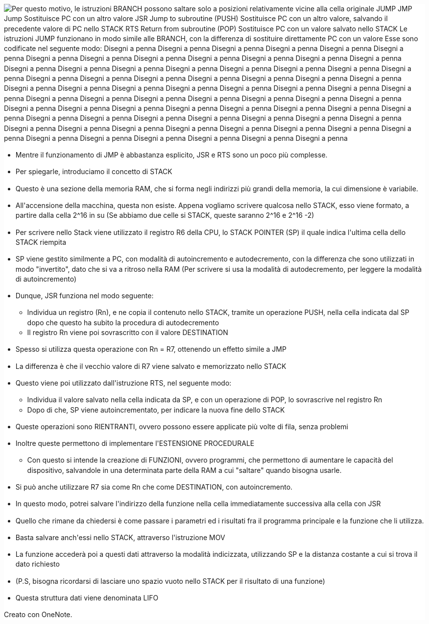 ![Per questo motivo, le istruzioni BRANCH possono saltare solo a posizioni relativamente vicine alla cella originale JUMP JMP Jump Sostituisce PC con un altro valore JSR Jump to subroutine (PUSH) Sostituisce PC con un altro valore, salvando il precedente valore di PC nello STACK RTS Return from subroutine (POP) Sostituisce PC con un valore salvato nello STACK Le istruzioni JUMP funzionano in modo simile alle BRANCH, con la differenza di sostituire direttamente PC con un valore Esse sono codificate nel seguente modo: Disegni a penna Disegni a penna Disegni a penna Disegni a penna Disegni a penna Disegni a penna Disegni a penna Disegni a penna Disegni a penna Disegni a penna Disegni a penna Disegni a penna Disegni a penna Disegni a penna Disegni a penna Disegni a penna Disegni a penna Disegni a penna Disegni a penna Disegni a penna Disegni a penna Disegni a penna Disegni a penna Disegni a penna Disegni a penna Disegni a penna Disegni a penna Disegni a penna Disegni a penna Disegni a penna Disegni a penna Disegni a penna Disegni a penna Disegni a penna Disegni a penna Disegni a penna Disegni a penna Disegni a penna Disegni a penna Disegni a penna Disegni a penna Disegni a penna Disegni a penna Disegni a penna Disegni a penna Disegni a penna Disegni a penna Disegni a penna Disegni a penna Disegni a penna Disegni a penna Disegni a penna Disegni a penna Disegni a penna Disegni a penna Disegni a penna Disegni a penna Disegni a penna Disegni a penna Disegni a penna Disegni a penna Disegni a penna Disegni a penna Disegni a penna Disegni a penna Disegni a penna Disegni a penna Disegni a penna Disegni a penna Disegni a penna Disegni a penna Disegni a penna](7083540a02164a7891822289a9b26e30.png)

- Mentre il funzionamento di JMP è abbastanza esplicito, JSR e RTS sono un poco più complesse.
- Per spiegarle, introduciamo il concetto di STACK

- Questo è una sezione della memoria RAM, che si forma negli indirizzi più grandi della memoria, la cui dimensione è variabile.
- All'accensione della macchina, questa non esiste. Appena vogliamo scrivere qualcosa nello STACK, esso viene formato, a partire dalla cella 2^16 in su (Se abbiamo due celle si STACK, queste saranno 2^16 e 2^16 -2)
- Per scrivere nello Stack viene utilizzato il registro R6 della CPU, lo STACK POINTER (SP) il quale indica l'ultima cella dello STACK riempita
- SP viene gestito similmente a PC, con modalità di autoincremento e autodecremento, con la differenza che sono utilizzati in modo "invertito", dato che si va a ritroso nella RAM (Per scrivere si usa la modalità di autodecremento, per leggere la modalità di autoincremento)

- Dunque, JSR funziona nel modo seguente:
    - Individua un registro (Rn), e ne copia il contenuto nello STACK, tramite un operazione PUSH, nella cella indicata dal SP dopo che questo ha subito la procedura di autodecremento
    - Il registro Rn viene poi sovrascritto con il valore DESTINATION
- Spesso si utilizza questa operazione con Rn = R7, ottenendo un effetto simile a JMP
- La differenza è che il vecchio valore di R7 viene salvato e memorizzato nello STACK
- Questo viene poi utilizzato dall'istruzione RTS, nel seguente modo:
    - Individua il valore salvato nella cella indicata da SP, e con un operazione di POP, lo sovrascrive nel registro Rn
    - Dopo di che, SP viene autoincrementato, per indicare la nuova fine dello STACK

- Queste operazioni sono RIENTRANTI, ovvero possono essere applicate più volte di fila, senza problemi
- Inoltre queste permettono di implementare l'ESTENSIONE PROCEDURALE
    - Con questo si intende la creazione di FUNZIONI, ovvero programmi, che permettono di aumentare le capacità del dispositivo, salvandole in una determinata parte della RAM a cui "saltare" quando bisogna usarle.

- Si può anche utilizzare R7 sia come Rn che come DESTINATION, con autoincremento.
- In questo modo, potrei salvare l'indirizzo della funzione nella cella immediatamente successiva alla cella con JSR

- Quello che rimane da chiedersi è come passare i parametri ed i risultati fra il programma principale e la funzione che li utilizza.
- Basta salvare anch'essi nello STACK, attraverso l'istruzione MOV
- La funzione accederà poi a questi dati attraverso la modalità indicizzata, utilizzando SP e la distanza costante a cui si trova il dato richiesto
- (P.S, bisogna ricordarsi di lasciare uno spazio vuoto nello STACK per il risultato di una funzione)

- Questa struttura dati viene denominata LIFO

Creato con OneNote.